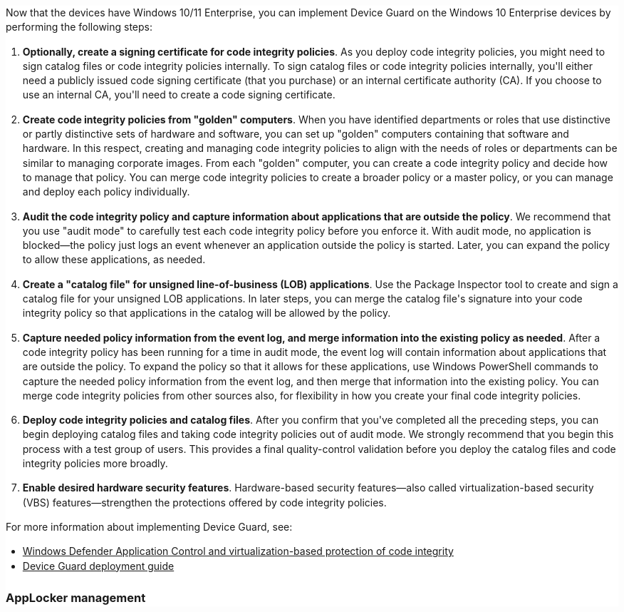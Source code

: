 Now that the devices have Windows 10/11 Enterprise, you can implement Device Guard on the Windows 10 Enterprise devices by performing the following steps:

1. **Optionally, create a signing certificate for code integrity policies**. As you deploy code integrity policies, you might need to sign catalog files or code integrity policies internally. To sign catalog files or code integrity policies internally, you'll either need a publicly issued code signing certificate (that you purchase) or an internal certificate authority (CA). If you choose to use an internal CA, you'll need to create a code signing certificate.

2. **Create code integrity policies from "golden" computers**. When you have identified departments or roles that use distinctive or partly distinctive sets of hardware and software, you can set up "golden" computers containing that software and hardware. In this respect, creating and managing code integrity policies to align with the needs of roles or departments can be similar to managing corporate images. From each "golden" computer, you can create a code integrity policy and decide how to manage that policy. You can merge code integrity policies to create a broader policy or a master policy, or you can manage and deploy each policy individually.

3. **Audit the code integrity policy and capture information about applications that are outside the policy**. We recommend that you use "audit mode" to carefully test each code integrity policy before you enforce it. With audit mode, no application is blocked—the policy just logs an event whenever an application outside the policy is started. Later, you can expand the policy to allow these applications, as needed.

4. **Create a "catalog file" for unsigned line-of-business (LOB) applications**. Use the Package Inspector tool to create and sign a catalog file for your unsigned LOB applications. In later steps, you can merge the catalog file's signature into your code integrity policy so that applications in the catalog will be allowed by the policy.

5. **Capture needed policy information from the event log, and merge information into the existing policy as needed**. After a code integrity policy has been running for a time in audit mode, the event log will contain information about applications that are outside the policy. To expand the policy so that it allows for these applications, use Windows PowerShell commands to capture the needed policy information from the event log, and then merge that information into the existing policy. You can merge code integrity policies from other sources also, for flexibility in how you create your final code integrity policies.

6. **Deploy code integrity policies and catalog files**. After you confirm that you've completed all the preceding steps, you can begin deploying catalog files and taking code integrity policies out of audit mode. We strongly recommend that you begin this process with a test group of users. This provides a final quality-control validation before you deploy the catalog files and code integrity policies more broadly.

7. **Enable desired hardware security features**. Hardware-based security features—also called virtualization-based security (VBS) features—strengthen the protections offered by code integrity policies.

For more information about implementing Device Guard, see:

- [Windows Defender Application Control and virtualization-based protection of code integrity](/windows/security/application-security/application-control/introduction-to-device-guard-virtualization-based-security-and-windows-defender-application-control)
- [Device Guard deployment guide](/windows/security/threat-protection/windows-defender-application-control/windows-defender-application-control-deployment-guide)

### AppLocker management
